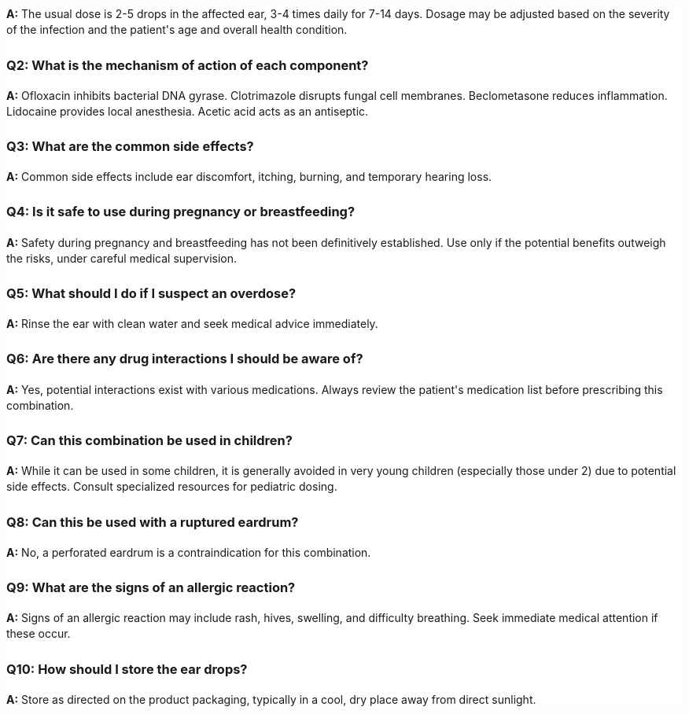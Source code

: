 **A:**  The usual dose is 2-5 drops in the affected ear, 3-4 times daily for 7-14 days.  Dosage may be adjusted based on the severity of the infection and the patient's age and overall health condition.

### **Q2: What is the mechanism of action of each component?**

**A:** Ofloxacin inhibits bacterial DNA gyrase. Clotrimazole disrupts fungal cell membranes. Beclometasone reduces inflammation. Lidocaine provides local anesthesia. Acetic acid acts as an antiseptic.


### **Q3: What are the common side effects?**

**A:** Common side effects include ear discomfort, itching, burning, and temporary hearing loss.


### **Q4: Is it safe to use during pregnancy or breastfeeding?**

**A:**  Safety during pregnancy and breastfeeding has not been definitively established. Use only if the potential benefits outweigh the risks, under careful medical supervision.


### **Q5: What should I do if I suspect an overdose?**

**A:** Rinse the ear with clean water and seek medical advice immediately.


### **Q6: Are there any drug interactions I should be aware of?**

**A:** Yes, potential interactions exist with various medications. Always review the patient's medication list before prescribing this combination.


### **Q7: Can this combination be used in children?**

**A:** While it can be used in some children, it is generally avoided in very young children (especially those under 2) due to potential side effects. Consult specialized resources for pediatric dosing.

### **Q8: Can this be used with a ruptured eardrum?**

**A:** No, a perforated eardrum is a contraindication for this combination.

### **Q9: What are the signs of an allergic reaction?**

**A:** Signs of an allergic reaction may include rash, hives, swelling, and difficulty breathing. Seek immediate medical attention if these occur.


### **Q10: How should I store the ear drops?**

**A:** Store as directed on the product packaging, typically in a cool, dry place away from direct sunlight.



